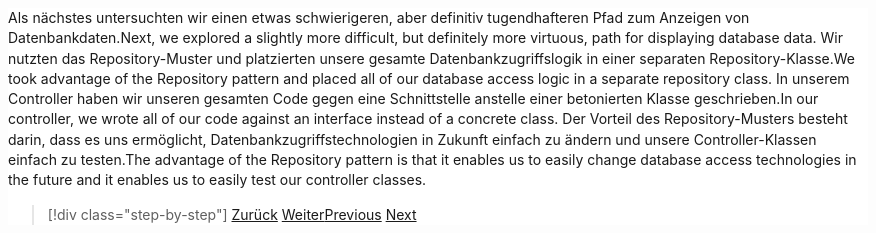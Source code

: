 <span data-ttu-id="1a0fa-257">Als nächstes untersuchten wir einen etwas schwierigeren, aber definitiv tugendhafteren Pfad zum Anzeigen von Datenbankdaten.</span><span class="sxs-lookup"><span data-stu-id="1a0fa-257">Next, we explored a slightly more difficult, but definitely more virtuous, path for displaying database data.</span></span> <span data-ttu-id="1a0fa-258">Wir nutzten das Repository-Muster und platzierten unsere gesamte Datenbankzugriffslogik in einer separaten Repository-Klasse.</span><span class="sxs-lookup"><span data-stu-id="1a0fa-258">We took advantage of the Repository pattern and placed all of our database access logic in a separate repository class.</span></span> <span data-ttu-id="1a0fa-259">In unserem Controller haben wir unseren gesamten Code gegen eine Schnittstelle anstelle einer betonierten Klasse geschrieben.</span><span class="sxs-lookup"><span data-stu-id="1a0fa-259">In our controller, we wrote all of our code against an interface instead of a concrete class.</span></span> <span data-ttu-id="1a0fa-260">Der Vorteil des Repository-Musters besteht darin, dass es uns ermöglicht, Datenbankzugriffstechnologien in Zukunft einfach zu ändern und unsere Controller-Klassen einfach zu testen.</span><span class="sxs-lookup"><span data-stu-id="1a0fa-260">The advantage of the Repository pattern is that it enables us to easily change database access technologies in the future and it enables us to easily test our controller classes.</span></span>

> [!div class="step-by-step"]
> <span data-ttu-id="1a0fa-261">[Zurück](creating-model-classes-with-the-entity-framework-cs.md)
> [Weiter](displaying-a-table-of-database-data-cs.md)</span><span class="sxs-lookup"><span data-stu-id="1a0fa-261">[Previous](creating-model-classes-with-the-entity-framework-cs.md)
[Next](displaying-a-table-of-database-data-cs.md)</span></span>
